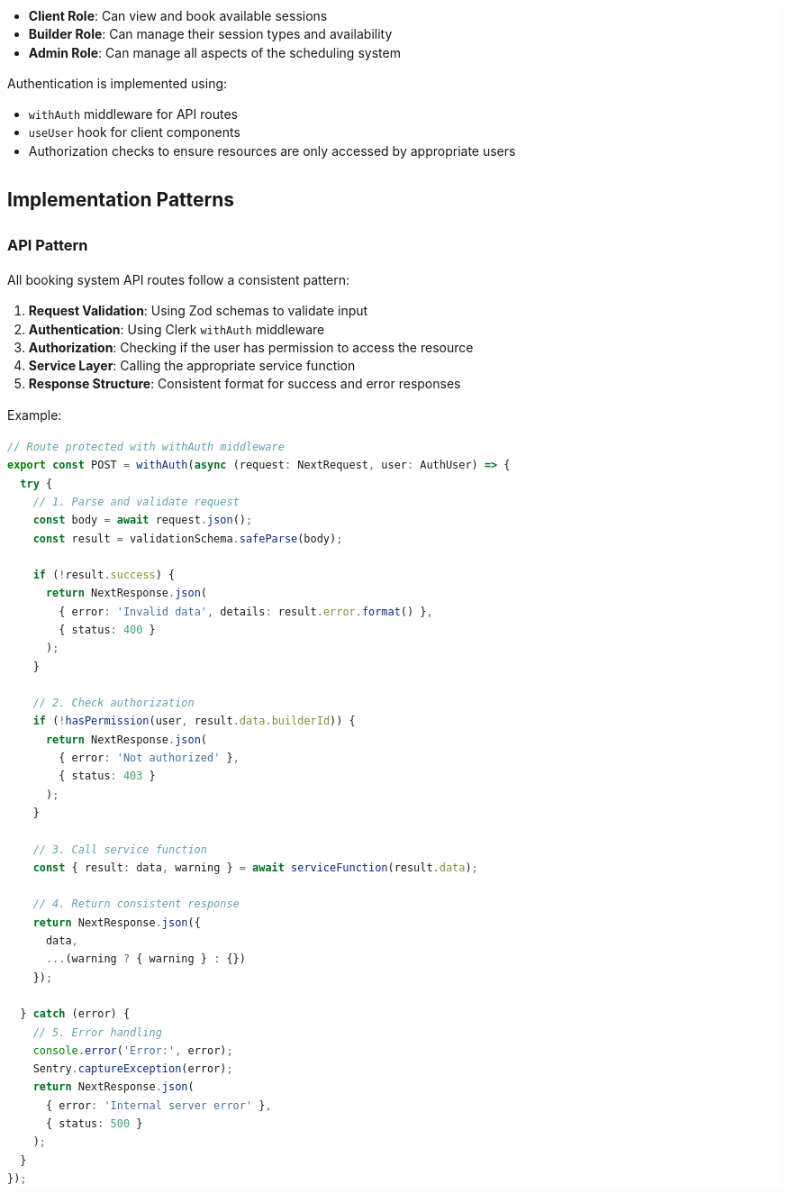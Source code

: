 - **Client Role**: Can view and book available sessions
- **Builder Role**: Can manage their session types and availability
- **Admin Role**: Can manage all aspects of the scheduling system

Authentication is implemented using:
- `withAuth` middleware for API routes
- `useUser` hook for client components
- Authorization checks to ensure resources are only accessed by appropriate users

## Implementation Patterns

### API Pattern

All booking system API routes follow a consistent pattern:

1. **Request Validation**: Using Zod schemas to validate input
2. **Authentication**: Using Clerk `withAuth` middleware
3. **Authorization**: Checking if the user has permission to access the resource
4. **Service Layer**: Calling the appropriate service function
5. **Response Structure**: Consistent format for success and error responses

Example:
```typescript
// Route protected with withAuth middleware
export const POST = withAuth(async (request: NextRequest, user: AuthUser) => {
  try {
    // 1. Parse and validate request
    const body = await request.json();
    const result = validationSchema.safeParse(body);
    
    if (!result.success) {
      return NextResponse.json(
        { error: 'Invalid data', details: result.error.format() }, 
        { status: 400 }
      );
    }
    
    // 2. Check authorization
    if (!hasPermission(user, result.data.builderId)) {
      return NextResponse.json(
        { error: 'Not authorized' }, 
        { status: 403 }
      );
    }
    
    // 3. Call service function
    const { result: data, warning } = await serviceFunction(result.data);
    
    // 4. Return consistent response
    return NextResponse.json({ 
      data,
      ...(warning ? { warning } : {})
    });
    
  } catch (error) {
    // 5. Error handling
    console.error('Error:', error);
    Sentry.captureException(error);
    return NextResponse.json(
      { error: 'Internal server error' }, 
      { status: 500 }
    );
  }
});
```